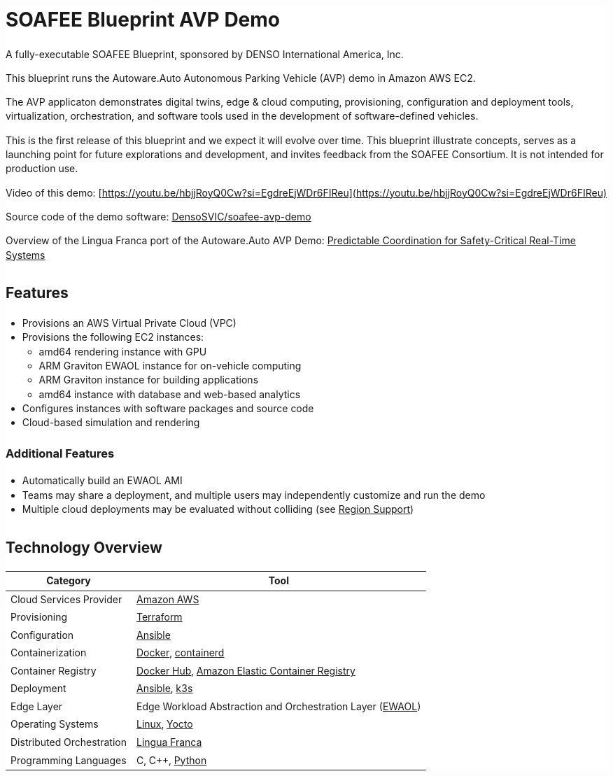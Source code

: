 # SOAFEE Blueprint AVP Demo

A fully-executable SOAFEE Blueprint, sponsored by DENSO International America, Inc.

This blueprint runs the Autoware.Auto Autonomous Parking Vehicle (AVP)
demo in Amazon AWS EC2.

The AVP applicaton demonstrates digital twins, edge & cloud computing,
provisioning, configuration and deployment tools, virtualization, orchestration,
and software tools used in the development of software-defined vehicles.

This is the first release of this blueprint and we expect it will evolve
over time. This blueprint illustrate concepts, serves as a launching point
for future explorations and development, and invites feedback from the
SOAFEE Consortium. It is not intended for production use.

Video of this demo: [https://youtu.be/hbjjRoyQ0Cw?si=EgdreEjWDr6FIReu](https://youtu.be/hbjjRoyQ0Cw?si=EgdreEjWDr6FIReu)

Source code of the demo software: [DensoSVIC/soafee-avp-demo](https://github.com/densosvic/soafee-avp-demo)

Overview of the Lingua Franca port of the Autoware.Auto AVP Demo: [Predictable Coordination for Safety-Critical Real-Time Systems](https://www.youtube.com/watch?v=3NHjQLIYVK4)

## Features

- Provisions an AWS Virtual Private Cloud (VPC)
- Provisions the following EC2 instances:
  - amd64 rendering instance with GPU
  - ARM Graviton EWAOL instance for on-vehicle computing
  - ARM Graviton instance for building applications
  - amd64 instance with database and web-based analytics
- Configures instances with software packages and source code
- Cloud-based simulation and rendering

### Additional Features

- Automatically build an EWAOL AMI
- Teams may share a deployment, and multiple users may independently customize and run the demo
- Multiple cloud deployments may be evaluated without colliding (see [Region Support](doc/regions.md))

## Technology Overview

| Category                | Tool |
|-------------------------|------|
| Cloud Services Provider | [Amazon AWS](https://aws.amazon.com) |
| Provisioning            | [Terraform](https://www.terraform.io) |
| Configuration           | [Ansible](https://www.ansible.com) |
| Containerization        | [Docker](https://www.docker.com), [containerd](https://containerd.io) |
| Container Registry      | [Docker Hub](https://hub.docker.com), [Amazon Elastic Container Registry](https://aws.amazon.com/ecr/) |
| Deployment              | [Ansible](https://www.ansible.com), [k3s](https://k3s.io) |
| Edge Layer              | Edge Workload Abstraction and Orchestration Layer ([EWAOL](https://gitlab.com/soafee/ewaol/meta-ewaol)) |
| Operating Systems       | [Linux](https://www.kernel.org), [Yocto](https://www.yoctoproject.org) |
| Distributed Orchestration | [Lingua Franca](https://lf-lang.org) |
| Programming Languages   | C, C++, [Python](https://www.python.org/) |